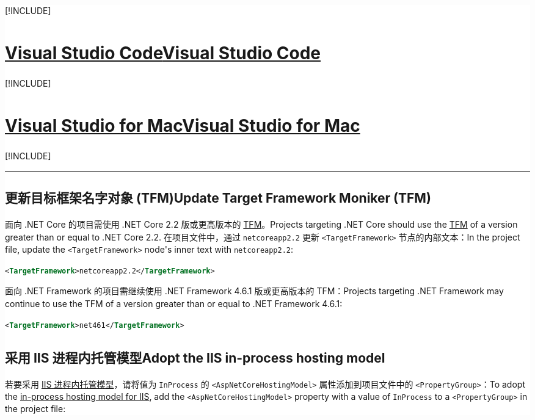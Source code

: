 [!INCLUDE[](~/includes/net-core-prereqs-vs2019-2.2.md)]

# <a name="visual-studio-code"></a>[<span data-ttu-id="354fb-108">Visual Studio Code</span><span class="sxs-lookup"><span data-stu-id="354fb-108">Visual Studio Code</span></span>](#tab/visual-studio-code)

[!INCLUDE[](~/includes/net-core-prereqs-vsc-2.2.md)]

# <a name="visual-studio-for-mac"></a>[<span data-ttu-id="354fb-109">Visual Studio for Mac</span><span class="sxs-lookup"><span data-stu-id="354fb-109">Visual Studio for Mac</span></span>](#tab/visual-studio-mac)

[!INCLUDE[](~/includes/net-core-prereqs-mac-2.2.md)]

---

## <a name="update-target-framework-moniker-tfm"></a><span data-ttu-id="354fb-110">更新目标框架名字对象 (TFM)</span><span class="sxs-lookup"><span data-stu-id="354fb-110">Update Target Framework Moniker (TFM)</span></span>

<span data-ttu-id="354fb-111">面向 .NET Core 的项目需使用 .NET Core 2.2 版或更高版本的 [TFM](/dotnet/standard/frameworks)。</span><span class="sxs-lookup"><span data-stu-id="354fb-111">Projects targeting .NET Core should use the [TFM](/dotnet/standard/frameworks) of a version greater than or equal to .NET Core 2.2.</span></span> <span data-ttu-id="354fb-112">在项目文件中，通过 `netcoreapp2.2` 更新 `<TargetFramework>` 节点的内部文本：</span><span class="sxs-lookup"><span data-stu-id="354fb-112">In the project file, update the `<TargetFramework>` node's inner text with `netcoreapp2.2`:</span></span>

```xml
<TargetFramework>netcoreapp2.2</TargetFramework>
```

<span data-ttu-id="354fb-113">面向 .NET Framework 的项目需继续使用 .NET Framework 4.6.1 版或更高版本的 TFM：</span><span class="sxs-lookup"><span data-stu-id="354fb-113">Projects targeting .NET Framework may continue to use the TFM of a version greater than or equal to .NET Framework 4.6.1:</span></span>

```xml
<TargetFramework>net461</TargetFramework>
```

## <a name="adopt-the-iis-in-process-hosting-model"></a><span data-ttu-id="354fb-114">采用 IIS 进程内托管模型</span><span class="sxs-lookup"><span data-stu-id="354fb-114">Adopt the IIS in-process hosting model</span></span>

<span data-ttu-id="354fb-115">若要采用 [IIS 进程内托管模型](xref:host-and-deploy/iis/index#in-process-hosting-model)，请将值为 `InProcess` 的 `<AspNetCoreHostingModel>` 属性添加到项目文件中的 `<PropertyGroup>`：</span><span class="sxs-lookup"><span data-stu-id="354fb-115">To adopt the [in-process hosting model for IIS](xref:host-and-deploy/iis/index#in-process-hosting-model), add the `<AspNetCoreHostingModel>` property with a value of `InProcess` to a `<PropertyGroup>` in the project file:</span></span>
